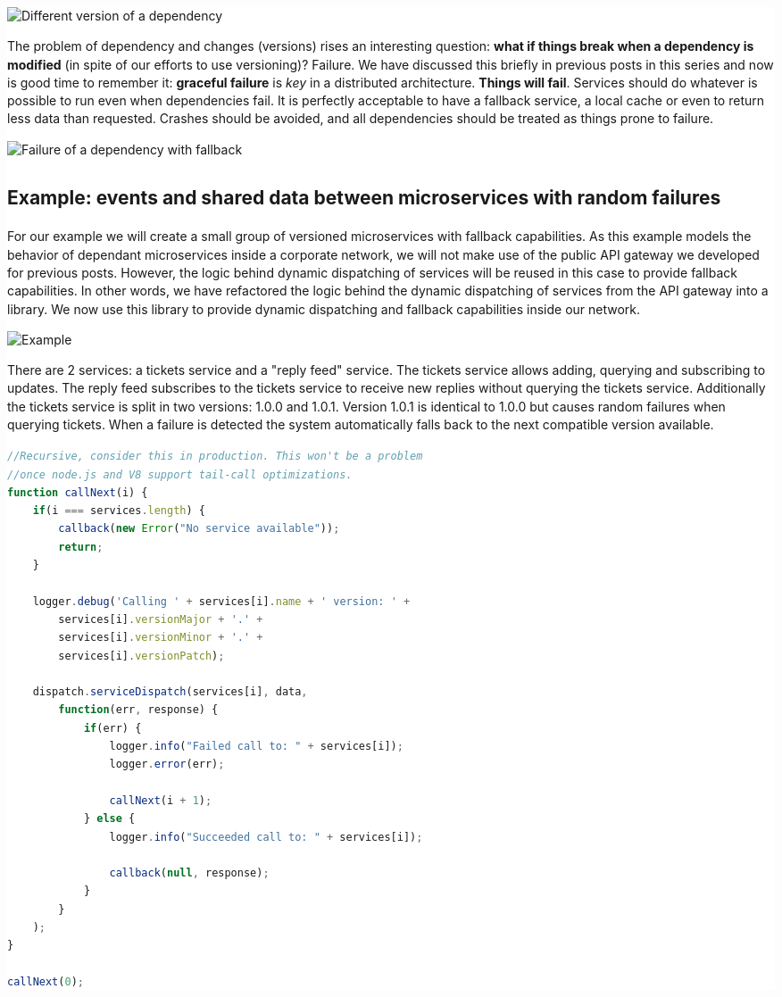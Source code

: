 ![Different version of a dependency](https://cdn.auth0.com/blog/microservices4/Microservices-8.png)

The problem of dependency and changes (versions) rises an interesting question: **what if things break when a dependency is modified** (in spite of our efforts to use versioning)? Failure. We have discussed this briefly in previous posts in this series and now is good time to remember it: **graceful failure** is *key* in a distributed architecture. **Things will fail**. Services should do whatever is possible to run even when dependencies fail. It is perfectly acceptable to have a fallback service, a local cache or even to return less data than requested. Crashes should be avoided, and all dependencies should be treated as things prone to failure.

![Failure of a dependency with fallback](https://cdn.auth0.com/blog/microservices4/Microservices-9.png)

## Example: events and shared data between microservices with random failures
For our example we will create a small group of versioned microservices with fallback capabilities. As this example models the behavior of dependant microservices inside a corporate network, we will not make use of the public API gateway we developed for previous posts. However, the logic behind dynamic dispatching of services will be reused in this case to provide fallback capabilities. In other words, we have refactored the logic behind the dynamic dispatching of services from the API gateway into a library. We now use this library to provide dynamic dispatching and fallback capabilities inside our network.

![Example](https://cdn.auth0.com/blog/microservices4/example.png)

There are 2 services: a tickets service and a "reply feed" service. The tickets service allows adding, querying and subscribing to updates. The reply feed subscribes to the tickets service to receive new replies without querying the tickets service. Additionally the tickets service is split in two versions: 1.0.0 and 1.0.1. Version 1.0.1 is identical to 1.0.0 but causes random failures when querying tickets. When a failure is detected the system automatically falls back to the next compatible version available.

```javascript
//Recursive, consider this in production. This won't be a problem
//once node.js and V8 support tail-call optimizations.
function callNext(i) {
    if(i === services.length) {
        callback(new Error("No service available"));
        return;
    } 

    logger.debug('Calling ' + services[i].name + ' version: ' + 
        services[i].versionMajor + '.' + 
        services[i].versionMinor + '.' + 
        services[i].versionPatch);

    dispatch.serviceDispatch(services[i], data, 
        function(err, response) {
            if(err) {
                logger.info("Failed call to: " + services[i]);                        
                logger.error(err);
                
                callNext(i + 1);
            } else {
                logger.info("Succeeded call to: " + services[i]);
            
                callback(null, response);
            }                        
        }
    );
}

callNext(0);
```
